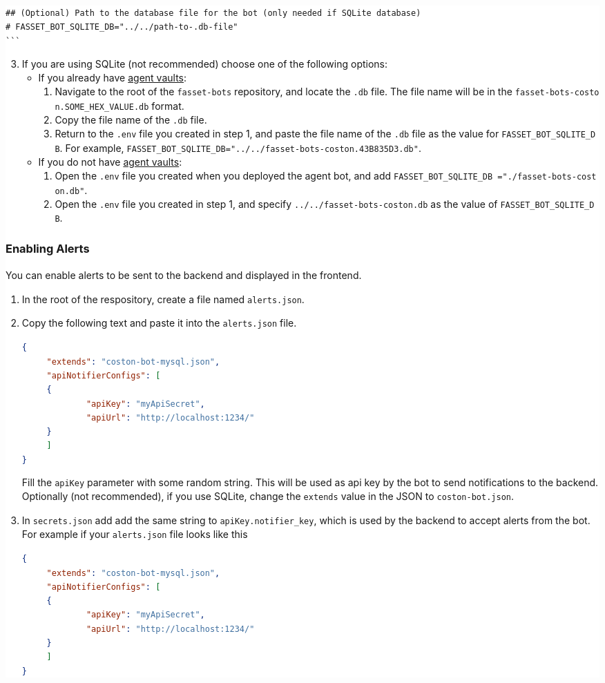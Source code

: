     ## (Optional) Path to the database file for the bot (only needed if SQLite database)
    # FASSET_BOT_SQLITE_DB="../../path-to-.db-file"
    ```

3. If you are using SQLite (not recommended) choose one of the following options:
    * If you already have [agent vaults](../../tech/fassets/collateral.md#vault-collateral):
        1. Navigate to the root of the `fasset-bots` repository, and locate the `.db` file.
            The file name will be in the
             `fasset-bots-coston.SOME_HEX_VALUE.db` format.
        2. Copy the file name of the `.db` file.
        3. Return to the `.env` file you created in step 1, and paste the file name of the `.db` file as the value for `FASSET_BOT_SQLITE_DB`.
            For example, `FASSET_BOT_SQLITE_DB="../../fasset-bots-coston.43B835D3.db"`.
    * If you do not have [agent vaults](../../tech/fassets/collateral.md#vault-collateral):
        1. Open the `.env` file you created when you deployed the agent bot, and add 
            `FASSET_BOT_SQLITE_DB ="./fasset-bots-coston.db"`.
        2. Open the `.env` file you created in step 1, and specify `../../fasset-bots-coston.db` as the value of `FASSET_BOT_SQLITE_DB`.

### Enabling Alerts

You can enable alerts to be sent to the backend and displayed in the frontend.

1. In the root of the respository, create a file named `alerts.json`.
2. Copy the following text and paste it into the `alerts.json` file.

    ```json
    {
         "extends": "coston-bot-mysql.json",
         "apiNotifierConfigs": [
         {
                 "apiKey": "myApiSecret",
                 "apiUrl": "http://localhost:1234/"
         }
         ]
    }
    ```
    Fill the `apiKey` parameter with some random string. This will be used as api key by the bot to send notifications to the backend.
    Optionally (not recommended), if you use SQLite, change the `extends` value in the JSON to `coston-bot.json`.

3. In `secrets.json` add add the same string to `apiKey.notifier_key`, which is used by the backend to accept alerts from the bot. For example
    if your `alerts.json` file looks like this
    ```json
    {
         "extends": "coston-bot-mysql.json",
         "apiNotifierConfigs": [
         {
                 "apiKey": "myApiSecret",
                 "apiUrl": "http://localhost:1234/"
         }
         ]
    }
    ```
